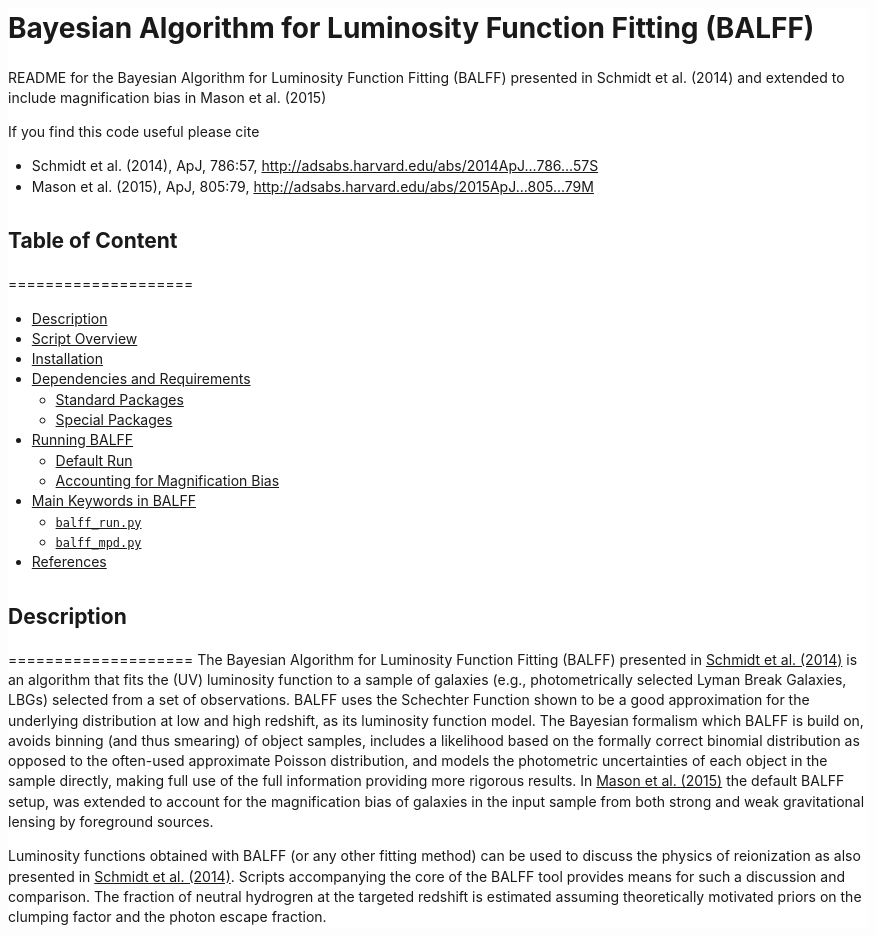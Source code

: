 
# Bayesian Algorithm for Luminosity Function Fitting (BALFF)

README for the Bayesian Algorithm for Luminosity Function Fitting (BALFF) presented
in Schmidt et al. (2014) and extended to include magnification bias in Mason et al. (2015) 

If you find this code useful please cite

- Schmidt et al. (2014), ApJ, 786:57, http://adsabs.harvard.edu/abs/2014ApJ...786...57S
- Mason et al. (2015), ApJ, 805:79, http://adsabs.harvard.edu/abs/2015ApJ...805...79M

## Table of Content
====================


- [Description](#description)
- [Script Overview](#script-overview)
- [Installation](#installation)
- [Dependencies and Requirements](#dependencies-and-requirements)
  - [Standard Packages](#standard-packages)
  - [Special Packages](#special-packages)
- [Running BALFF](#running-balff)
  - [Default Run](#default-run)
  - [Accounting for Magnification Bias](#accounting-for-magnification-bias)
- [Main Keywords in BALFF](#main-keywords-in-balff)
  - [`balff_run.py`](#balff_run.pty)
  - [`balff_mpd.py`](#balff_mpd.pty)
- [References](#references)

## Description
====================
The Bayesian Algorithm for Luminosity Function Fitting (BALFF) presented in [Schmidt et al. (2014)](http://adsabs.harvard.edu/abs/2014ApJ...786...57S) is an algorithm that fits the (UV) luminosity function to a sample of galaxies (e.g., photometrically selected Lyman Break Galaxies, LBGs) selected from a set of observations.
BALFF uses the Schechter Function shown to be a good approximation for the underlying distribution at low and high redshift, as its luminosity function model.
The Bayesian formalism which BALFF is build on, avoids binning (and thus smearing) of object samples, includes a likelihood based on the formally correct binomial distribution as opposed to the often-used approximate Poisson distribution, and models the photometric uncertainties of each object in the sample directly, making full use of the full information providing more rigorous results.
In [Mason et al. (2015)](http://adsabs.harvard.edu/abs/2015ApJ...805...79M) the default BALFF setup, was extended to account for the magnification bias of galaxies in the input sample from both strong and weak gravitational lensing by foreground sources.

Luminosity functions obtained with BALFF (or any other fitting method) can be used to discuss the physics of reionization as also presented in [Schmidt et al. (2014)](http://adsabs.harvard.edu/abs/2014ApJ...786...57S). Scripts accompanying the core of the BALFF tool provides means for such a discussion and comparison. The fraction of neutral hydrogren at the targeted redshift is estimated assuming theoretically motivated priors on the clumping factor and the photon escape fraction.
